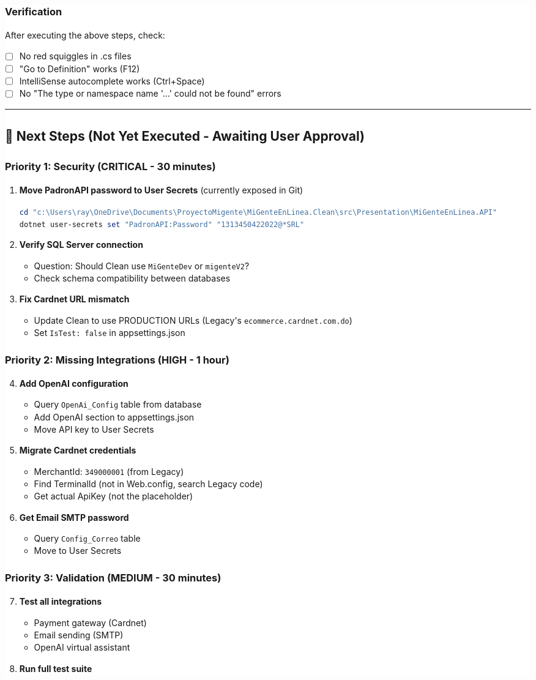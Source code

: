 ### Verification

After executing the above steps, check:

- [ ] No red squiggles in .cs files
- [ ] "Go to Definition" works (F12)
- [ ] IntelliSense autocomplete works (Ctrl+Space)
- [ ] No "The type or namespace name '...' could not be found" errors

---

## 🎯 Next Steps (Not Yet Executed - Awaiting User Approval)

### Priority 1: Security (CRITICAL - 30 minutes)

1. **Move PadronAPI password to User Secrets** (currently exposed in Git)

   ```powershell
   cd "c:\Users\ray\OneDrive\Documents\ProyectoMigente\MiGenteEnLinea.Clean\src\Presentation\MiGenteEnLinea.API"
   dotnet user-secrets set "PadronAPI:Password" "1313450422022@*SRL"
   ```

2. **Verify SQL Server connection**
   - Question: Should Clean use `MiGenteDev` or `migenteV2`?
   - Check schema compatibility between databases

3. **Fix Cardnet URL mismatch**
   - Update Clean to use PRODUCTION URLs (Legacy's `ecommerce.cardnet.com.do`)
   - Set `IsTest: false` in appsettings.json

### Priority 2: Missing Integrations (HIGH - 1 hour)

4. **Add OpenAI configuration**
   - Query `OpenAi_Config` table from database
   - Add OpenAI section to appsettings.json
   - Move API key to User Secrets

5. **Migrate Cardnet credentials**
   - MerchantId: `349000001` (from Legacy)
   - Find TerminalId (not in Web.config, search Legacy code)
   - Get actual ApiKey (not the placeholder)

6. **Get Email SMTP password**
   - Query `Config_Correo` table
   - Move to User Secrets

### Priority 3: Validation (MEDIUM - 30 minutes)

7. **Test all integrations**
   - Payment gateway (Cardnet)
   - Email sending (SMTP)
   - OpenAI virtual assistant

8. **Run full test suite**
